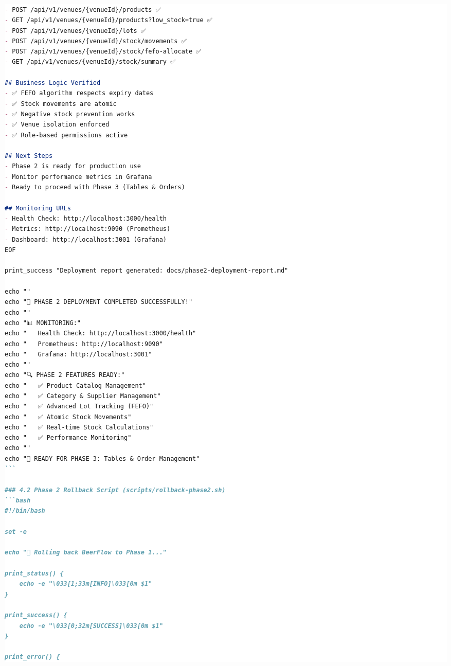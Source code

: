 ````markdown
- POST /api/v1/venues/{venueId}/products ✅
- GET /api/v1/venues/{venueId}/products?low_stock=true ✅
- POST /api/v1/venues/{venueId}/lots ✅
- POST /api/v1/venues/{venueId}/stock/movements ✅
- POST /api/v1/venues/{venueId}/stock/fefo-allocate ✅
- GET /api/v1/venues/{venueId}/stock/summary ✅

## Business Logic Verified
- ✅ FEFO algorithm respects expiry dates
- ✅ Stock movements are atomic
- ✅ Negative stock prevention works
- ✅ Venue isolation enforced
- ✅ Role-based permissions active

## Next Steps
- Phase 2 is ready for production use
- Monitor performance metrics in Grafana
- Ready to proceed with Phase 3 (Tables & Orders)

## Monitoring URLs
- Health Check: http://localhost:3000/health
- Metrics: http://localhost:9090 (Prometheus)
- Dashboard: http://localhost:3001 (Grafana)
EOF

print_success "Deployment report generated: docs/phase2-deployment-report.md"

echo ""
echo "🎉 PHASE 2 DEPLOYMENT COMPLETED SUCCESSFULLY!"
echo ""
echo "📊 MONITORING:"
echo "   Health Check: http://localhost:3000/health"
echo "   Prometheus: http://localhost:9090"
echo "   Grafana: http://localhost:3001"
echo ""
echo "🔍 PHASE 2 FEATURES READY:"
echo "   ✅ Product Catalog Management"
echo "   ✅ Category & Supplier Management"
echo "   ✅ Advanced Lot Tracking (FEFO)"
echo "   ✅ Atomic Stock Movements"
echo "   ✅ Real-time Stock Calculations"
echo "   ✅ Performance Monitoring"
echo ""
echo "🚀 READY FOR PHASE 3: Tables & Order Management"
```

### 4.2 Phase 2 Rollback Script (scripts/rollback-phase2.sh)
```bash
#!/bin/bash

set -e

echo "🔄 Rolling back BeerFlow to Phase 1..."

print_status() {
    echo -e "\033[1;33m[INFO]\033[0m $1"
}

print_success() {
    echo -e "\033[0;32m[SUCCESS]\033[0m $1"
}

print_error() {
````